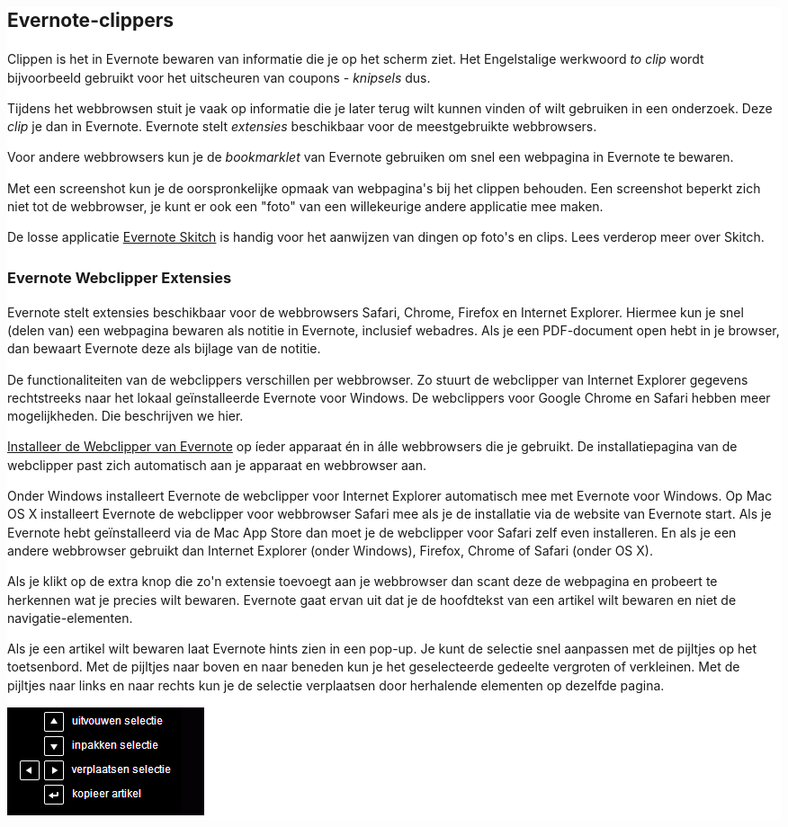 ## Evernote-clippers

Clippen is het in Evernote bewaren van informatie die je op het scherm ziet. Het Engelstalige werkwoord *to clip* wordt bijvoorbeeld gebruikt voor het uitscheuren van coupons - *knipsels* dus.

Tijdens het webbrowsen stuit je vaak op informatie die je later terug wilt kunnen vinden of wilt gebruiken in een onderzoek. Deze *clip* je dan in Evernote. Evernote stelt *extensies* beschikbaar voor de meestgebruikte webbrowsers.

Voor andere webbrowsers kun je de *bookmarklet* van Evernote gebruiken om snel een webpagina in Evernote te bewaren.

Met een screenshot kun je de oorspronkelijke opmaak van webpagina's bij het clippen behouden. Een screenshot beperkt zich niet tot de webbrowser, je kunt er ook een "foto" van een willekeurige andere applicatie mee maken.

De losse applicatie [Evernote Skitch](http://evernote.com/skitch/ "Evernote Skitch") is handig voor het aanwijzen van dingen op foto's en clips. Lees verderop meer over Skitch.

### Evernote Webclipper Extensies

Evernote stelt extensies beschikbaar voor de webbrowsers Safari, Chrome, Firefox en Internet Explorer. Hiermee kun je snel (delen van) een webpagina bewaren als notitie in Evernote, inclusief webadres. Als je een PDF-document open hebt in je browser, dan bewaart Evernote deze als bijlage van de notitie.

De functionaliteiten van de webclippers verschillen per webbrowser. Zo stuurt de webclipper van Internet Explorer gegevens rechtstreeks naar het lokaal geïnstalleerde Evernote voor Windows. De webclippers voor Google Chrome en Safari hebben meer mogelijkheden. Die beschrijven we hier.

[Installeer de Webclipper van Evernote](http://evernote.com/webclipper "Evernote: Webclipper") op íeder apparaat én in álle webbrowsers die je gebruikt. De installatiepagina van de webclipper past zich automatisch aan je apparaat en webbrowser aan.

Onder Windows installeert Evernote de webclipper voor Internet Explorer automatisch mee met Evernote voor Windows. Op Mac OS X installeert Evernote de webclipper voor webbrowser Safari mee als je de installatie via de website van Evernote start. Als je Evernote hebt geïnstalleerd via de Mac App Store dan moet je de webclipper voor Safari zelf even installeren. En als je een andere webbrowser gebruikt dan Internet Explorer (onder Windows), Firefox, Chrome of Safari (onder OS X).

Als je klikt op de extra knop die zo'n extensie toevoegt aan je webbrowser dan scant deze de webpagina en probeert te herkennen wat je precies wilt bewaren. Evernote gaat ervan uit dat je de hoofdtekst van een artikel wilt bewaren en niet de navigatie-elementen.

Als je een artikel wilt bewaren laat Evernote hints zien in een pop-up. Je kunt de selectie snel aanpassen met de pijltjes op het toetsenbord. Met de pijltjes naar boven en naar beneden kun je het geselecteerde gedeelte vergroten of verkleinen. Met de pijltjes naar links en naar rechts kun je de selectie verplaatsen door herhalende elementen op dezelfde pagina.

![Evernote Webclipper - Hints](images/115_webclipper_hints.png)

